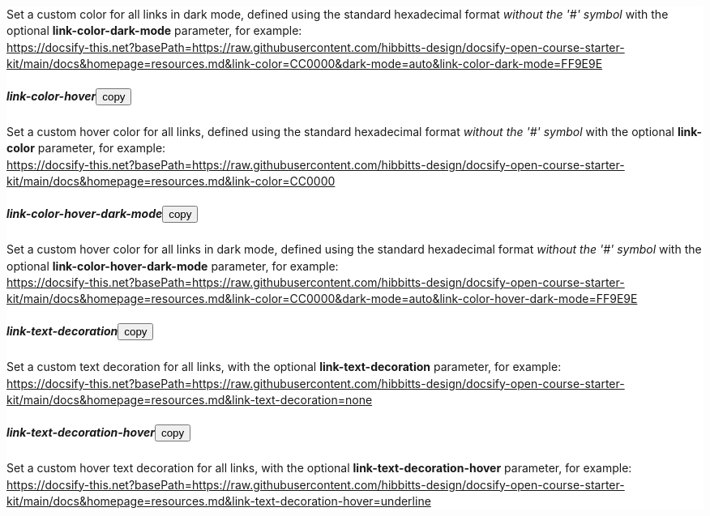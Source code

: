 Set a custom color for all links in dark mode, defined using the standard hexadecimal format _without the '#' symbol_ with the optional **link-color-dark-mode** parameter, for example:  
https://docsify-this.net?basePath=https://raw.githubusercontent.com/hibbitts-design/docsify-open-course-starter-kit/main/docs&homepage=resources.md&link-color=CC0000&dark-mode=auto&link-color-dark-mode=FF9E9E

##### link-color-hover<button type="button" class="copy-link" aria-label="Copy link-color-hover parameter" onclick="event.stopPropagation(); event.preventDefault(); navigator.clipboard.writeText('&link-color-hover=').then(()=>{const b=this;const orig=b.textContent;b.textContent='copied!';setTimeout(()=>b.textContent=orig,1500)})">copy</button>

Set a custom hover color for all links, defined using the standard hexadecimal format _without the '#' symbol_ with the optional **link-color** parameter, for example:  
https://docsify-this.net?basePath=https://raw.githubusercontent.com/hibbitts-design/docsify-open-course-starter-kit/main/docs&homepage=resources.md&link-color=CC0000

##### link-color-hover-dark-mode<button type="button" class="copy-link" aria-label="Copy link-color-hover-dark-mode parameter" onclick="event.stopPropagation(); event.preventDefault(); navigator.clipboard.writeText('&link-color-hover-dark-mode=').then(()=>{const b=this;const orig=b.textContent;b.textContent='copied!';setTimeout(()=>b.textContent=orig,1500)})">copy</button>

Set a custom hover color for all links in dark mode, defined using the standard hexadecimal format _without the '#' symbol_ with the optional **link-color-hover-dark-mode** parameter, for example:  
https://docsify-this.net?basePath=https://raw.githubusercontent.com/hibbitts-design/docsify-open-course-starter-kit/main/docs&homepage=resources.md&link-color=CC0000&dark-mode=auto&link-color-hover-dark-mode=FF9E9E

##### link-text-decoration<button type="button" class="copy-link" aria-label="Copy link-text-decoration parameter" onclick="event.stopPropagation(); event.preventDefault(); navigator.clipboard.writeText('&link-text-decoration=').then(()=>{const b=this;const orig=b.textContent;b.textContent='copied!';setTimeout(()=>b.textContent=orig,1500)})">copy</button>

Set a custom text decoration for all links, with the optional **link-text-decoration** parameter, for example:  
https://docsify-this.net?basePath=https://raw.githubusercontent.com/hibbitts-design/docsify-open-course-starter-kit/main/docs&homepage=resources.md&link-text-decoration=none

##### link-text-decoration-hover<button type="button" class="copy-link" aria-label="Copy link-text-decoration-hover parameter" onclick="event.stopPropagation(); event.preventDefault(); navigator.clipboard.writeText('&link-text-decoration-hover=').then(()=>{const b=this;const orig=b.textContent;b.textContent='copied!';setTimeout(()=>b.textContent=orig,1500)})">copy</button>

Set a custom hover text decoration for all links, with the optional **link-text-decoration-hover** parameter, for example:  
https://docsify-this.net?basePath=https://raw.githubusercontent.com/hibbitts-design/docsify-open-course-starter-kit/main/docs&homepage=resources.md&link-text-decoration-hover=underline
